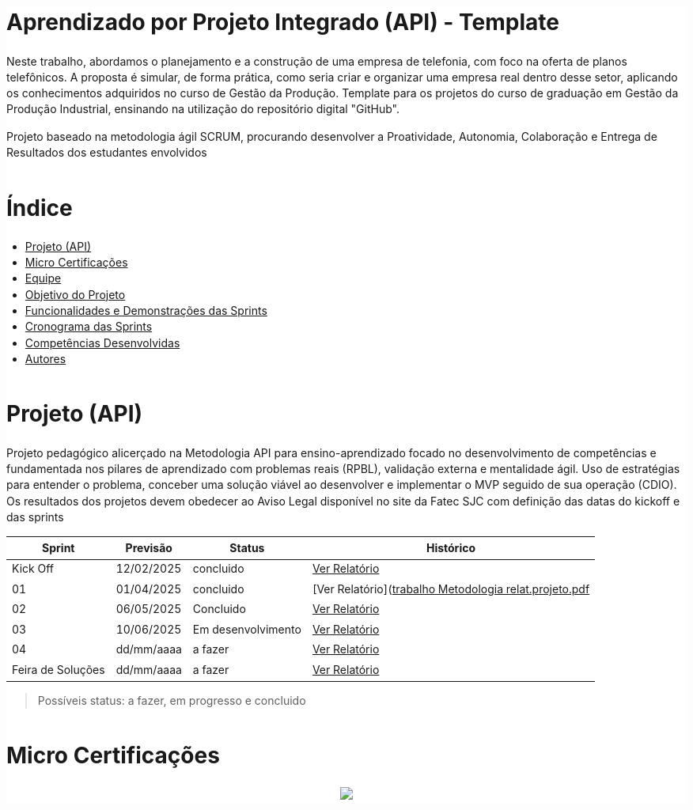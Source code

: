 # Aprendizado por Projeto Integrado (API) - Template
Neste trabalho, abordamos o planejamento e a construção de uma empresa de telefonia, com foco na oferta de planos telefônicos. A proposta é simular, de forma prática, como seria criar e organizar uma empresa real dentro desse setor, aplicando os conhecimentos adquiridos no curso de Gestão da Produção.
Template para os projetos do curso de graduação em Gestão da Produção Industrial, ensinando na utilização do repositório digital "GitHub". 

Projeto baseado na metodologia ágil SCRUM, procurando desenvolver a Proatividade, Autonomia, Colaboração e Entrega de Resultados dos estudantes envolvidos

# Índice

* [Projeto (API)](#projeto-api)
* [Micro Certificações](#micro-certificações)
* [Equipe](#equipe)
* [Objetivo do Projeto](#objetivo-do-projeto)
* [Funcionalidades e Demonstrações das Sprints](#funcionalidades-e-demonstrações-das-sprints)
* [Cronograma das Sprints](#cronograma-das-sprints)
* [Competências Desenvolvidas](#competências-desenvolvidas)
* [Autores](#autores)

# Projeto (API) 
Projeto pedagógico alicerçado na Metodologia API para ensino-aprendizado focado no desenvolvimento de competências e fundamentada nos pilares de aprendizado com problemas reais (RPBL), validação externa e mentalidade ágil. 
Uso de estratégias para entender o problema, conceber uma solução viável ao desenvolver e implementar o MVP seguido de sua operação (CDIO). 
Os resultados dos projetos devem obedecer ao Aviso Legal disponível no site da Fatec SJC com definição das datas do kickoff e das sprints

Sprint | Previsão | Status| Histórico|
|------|--------|------|--------|
|Kick Off |12/02/2025 | concluido| [Ver Relatório](https://fatecsjc-prd.azurewebsites.net/downloads/estagio/modelo_relatorio_estagio_gpi.docx) | 
|01 | 01/04/2025 | concluido| [Ver Relatório]([trabalho Metodologia relat.projeto.pdf](https://github.com/user-attachments/files/20889698/trabalho.Metodologia.relat.projeto.pdf)
|02|  06/05/2025|Concluido |[Ver Relatório](https://github.com/Time-Cinco/Avalia-o-1-e-2-/blob/main/SPRINT%202%20COMPLETO.xlsx) | 
|03| 10/06/2025 |Em desenvolvimento|[Ver Relatório](https://fatecsjc-prd.azurewebsites.net/downloads/estagio/modelo_relatorio_estagio_gpi.docx) |
|04| dd/mm/aaaa |a fazer |[Ver Relatório](https://fatecsjc-prd.azurewebsites.net/downloads/estagio/modelo_relatorio_estagio_gpi.docx) |
|Feira de Soluções|dd/mm/aaaa |a fazer |[Ver Relatório](https://fatecsjc-prd.azurewebsites.net/downloads/estagio/modelo_relatorio_estagio_gpi.docx) | 

> Possíveis status: a fazer, em progresso e concluido

# Micro Certificações
<p align="center">
 <img src="https://img.shields.io/badge/STATUS-EM_PROGRESSO-yellow"/>
</p>
